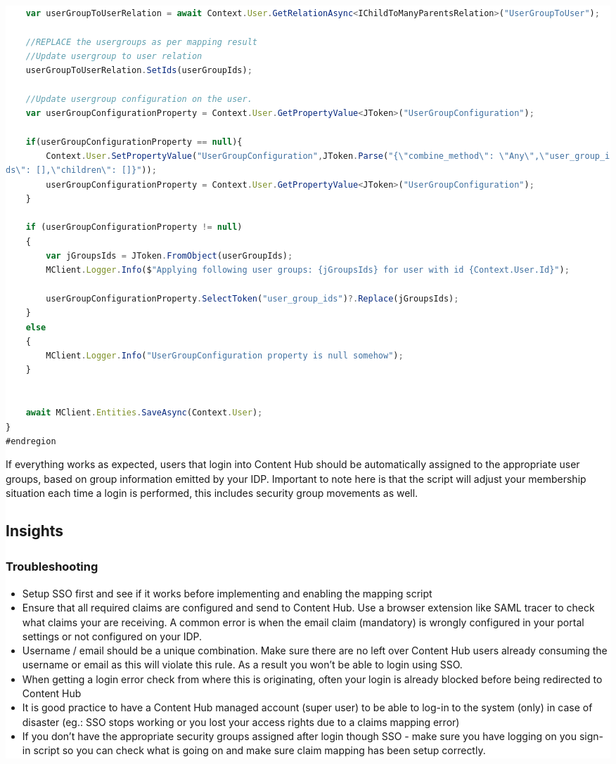 ```typescript
    var userGroupToUserRelation = await Context.User.GetRelationAsync<IChildToManyParentsRelation>("UserGroupToUser");
	
	//REPLACE the usergroups as per mapping result
	//Update usergroup to user relation
	userGroupToUserRelation.SetIds(userGroupIds);
	
	//Update usergroup configuration on the user. 
	var userGroupConfigurationProperty = Context.User.GetPropertyValue<JToken>("UserGroupConfiguration");

    if(userGroupConfigurationProperty == null){
        Context.User.SetPropertyValue("UserGroupConfiguration",JToken.Parse("{\"combine_method\": \"Any\",\"user_group_ids\": [],\"children\": []}"));
        userGroupConfigurationProperty = Context.User.GetPropertyValue<JToken>("UserGroupConfiguration");
    }

    if (userGroupConfigurationProperty != null)
    {
        var jGroupsIds = JToken.FromObject(userGroupIds);
        MClient.Logger.Info($"Applying following user groups: {jGroupsIds} for user with id {Context.User.Id}");
        
        userGroupConfigurationProperty.SelectToken("user_group_ids")?.Replace(jGroupsIds);
    }
    else
    {
        MClient.Logger.Info("UserGroupConfiguration property is null somehow");
    }
	

    await MClient.Entities.SaveAsync(Context.User);
}
#endregion
```

If everything works as expected, users that login into Content Hub should be automatically assigned to the appropriate user groups, based on group information emitted by your IDP. Important to note here is that the script will adjust your membership situation each time a login is performed, this includes security group movements as well. 

## Insights
### Troubleshooting
- Setup SSO first and see if it works before implementing and enabling the mapping script
- Ensure that all required claims are configured and send to Content Hub. Use a browser extension like SAML tracer to check what claims your are receiving. A common error is when the email claim (mandatory) is wrongly configured in your portal settings or not configured on your IDP.
- Username / email should be a unique combination. Make sure there are no left over Content Hub users already consuming the username or email as this will violate this rule. As a result you won’t be able to login using SSO.
- When getting a login error check from where this is originating, often your login is already blocked before being redirected to Content Hub 
- It is good practice to have a Content Hub managed account (super user) to be able to log-in to the system (only) in case of disaster (eg.: SSO stops working or you lost your access rights due to a claims mapping error)
- If you don’t have the appropriate security groups assigned after login though SSO - make sure you have logging on you sign-in script so you can check what is going on and make sure claim mapping has been setup correctly.
